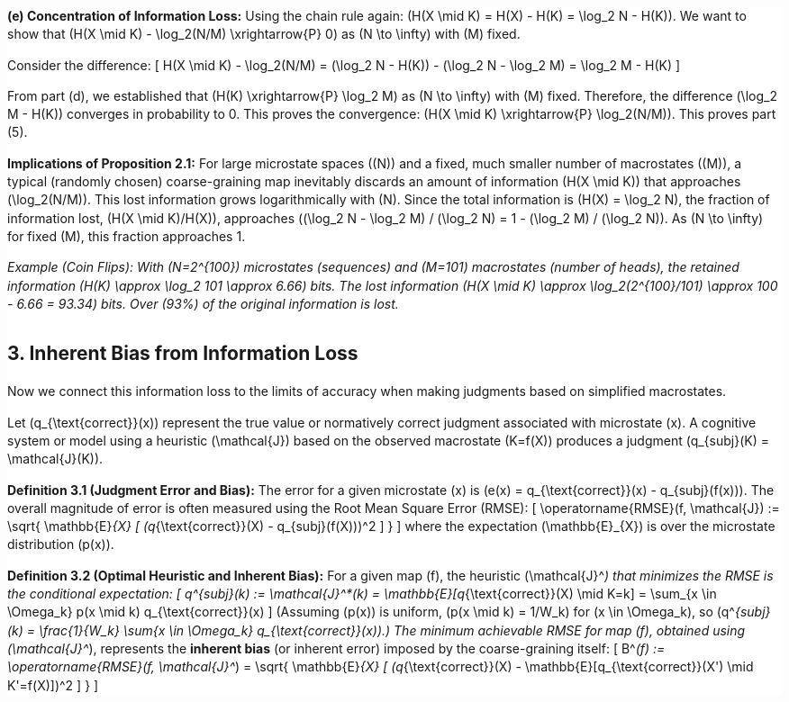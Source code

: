 **(e) Concentration of Information Loss:**
Using the chain rule again: \(H(X \mid K) = H(X) - H(K) = \log_2 N - H(K)\).
We want to show that \(H(X \mid K) - \log_2(N/M) \xrightarrow{P} 0\) as \(N \to \infty\) with \(M\) fixed.

Consider the difference:
\[ H(X \mid K) - \log_2(N/M) = (\log_2 N - H(K)) - (\log_2 N - \log_2 M) = \log_2 M - H(K) \]

From part (d), we established that \(H(K) \xrightarrow{P} \log_2 M\) as \(N \to \infty\) with \(M\) fixed.
Therefore, the difference \(\log_2 M - H(K)\) converges in probability to 0.
This proves the convergence: \(H(X \mid K) \xrightarrow{P} \log_2(N/M)\). This proves part (5).

**Implications of Proposition 2.1:**
For large microstate spaces (\(N\)) and a fixed, much smaller number of macrostates (\(M\)), a typical (randomly chosen) coarse-graining map inevitably discards an amount of information \(H(X \mid K)\) that approaches \(\log_2(N/M)\). This lost information grows logarithmically with \(N\). Since the total information is \(H(X) = \log_2 N\), the fraction of information lost, \(H(X \mid K)/H(X)\), approaches \((\log_2 N - \log_2 M) / (\log_2 N) = 1 - (\log_2 M) / (\log_2 N)\). As \(N \to \infty\) for fixed \(M\), this fraction approaches 1.

*Example (Coin Flips): With \(N=2^{100}\) microstates (sequences) and \(M=101\) macrostates (number of heads), the retained information \(H(K) \approx \log_2 101 \approx 6.66\) bits. The lost information \(H(X \mid K) \approx \log_2(2^{100}/101) \approx 100 - 6.66 = 93.34\) bits. Over \(93\%\) of the original information is lost.*

## 3. Inherent Bias from Information Loss

Now we connect this information loss to the limits of accuracy when making judgments based on simplified macrostates.

Let \(q_{\text{correct}}(x)\) represent the true value or normatively correct judgment associated with microstate \(x\). A cognitive system or model using a heuristic \(\mathcal{J}\) based on the observed macrostate \(K=f(X)\) produces a judgment \(q_{subj}(K) = \mathcal{J}(K)\).

**Definition 3.1 (Judgment Error and Bias):**
The error for a given microstate \(x\) is \(e(x) = q_{\text{correct}}(x) - q_{subj}(f(x))\). The overall magnitude of error is often measured using the Root Mean Square Error (RMSE):
\[ \operatorname{RMSE}(f, \mathcal{J}) := \sqrt{ \mathbb{E}_{X} [ (q_{\text{correct}}(X) - q_{subj}(f(X)))^2 ] } \]
where the expectation \(\mathbb{E}_{X}\) is over the microstate distribution \(p(x)\).

**Definition 3.2 (Optimal Heuristic and Inherent Bias):**
For a given map \(f\), the heuristic \(\mathcal{J}^*\) that minimizes the RMSE is the conditional expectation:
\[ q^*_{subj}(k) := \mathcal{J}^*(k) = \mathbb{E}[q_{\text{correct}}(X) \mid K=k] = \sum_{x \in \Omega_k} p(x \mid k) q_{\text{correct}}(x) \]
(Assuming \(p(x)\) is uniform, \(p(x \mid k) = 1/W_k\) for \(x \in \Omega_k\), so \(q^*_{subj}(k) = \frac{1}{W_k} \sum_{x \in \Omega_k} q_{\text{correct}}(x)\).)
The minimum achievable RMSE for map \(f\), obtained using \(\mathcal{J}^*\), represents the **inherent bias** (or inherent error) imposed by the coarse-graining itself:
\[ B^*(f) := \operatorname{RMSE}(f, \mathcal{J}^*) = \sqrt{ \mathbb{E}_{X} [ (q_{\text{correct}}(X) - \mathbb{E}[q_{\text{correct}}(X') \mid K'=f(X)])^2 ] } \]
